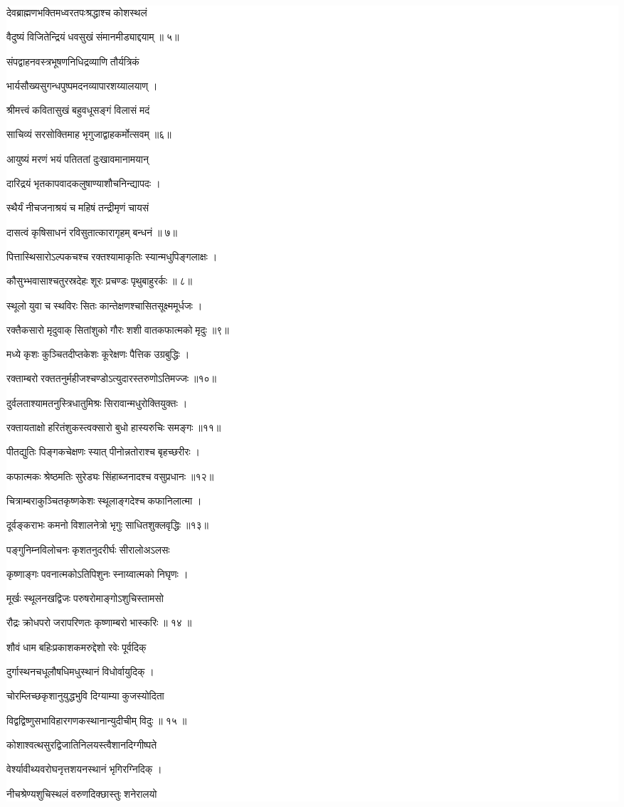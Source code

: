 देवब्राह्मणभक्तिमध्वरतपःश्रद्धाश्च कोशस्थलं

वैदुष्यं विजितेन्द्रियं धवसुखं संमानमीड्याद्दयाम् ॥ ५॥

संपद्वाहनवस्त्रभूषणनिधिद्रव्याणि तौर्यत्रिकं

भार्यसौख्यसुगन्धपुष्पमदनव्यापारशय्यालयाण् ।

श्रीमत्त्वं कवितासुखं बहुवधूसङ्गं विलासं मदं

साचिव्यं सरसोक्तिमाह भृगुजाद्वाहकर्मोत्सवम् ॥६॥

आयुष्यं मरणं भयं पतिततां दुःखावमानामयान्

दारिद्रयं भृतकापवादकलुषाण्याशौचनिन्द्यापदः ।

स्थैर्यं नीचजनाश्रयं च महिषं तन्द्रीमृणं चायसं

दासत्वं कृषिसाधनं रविसुतात्कारागृहम् बन्धनं ॥ ७॥

पित्तास्थिसारोऽल्पकचश्च रक्तश्यामाकृतिः स्यान्मधुपिङ्गलाक्षः ।

कौसुभ्भवासाश्चतुरस्रदेहः शूरः प्रचण्डः पृथुबाहुरर्कः ॥ ८॥

स्थूलो युवा च स्थविरः सितः कान्तेक्षणश्चासितसूक्ष्ममूर्धजः ।

रक्तैकसारो मृदुवाक् सितांशुको गौरः शशी वातकफात्मको मृदुः ॥९॥

मध्ये कृशः कुञ्चितदीप्तकेशः कूरेक्षणः पैत्तिक उग्रबुद्धिः ।

रक्ताम्बरो रक्ततनुर्महीजश्चण्डोऽत्युदारस्तरुणोऽतिमज्जः ॥१०॥

दुर्वलताश्यामतनुस्त्रिधातुमिश्रः सिरावान्मधुरोक्तियुक्तः ।

रक्तायताक्षो हरितंशुकस्त्वक्सारो बुधो हास्यरुचिः समङ्गः ॥११॥

पीतद्युतिः पिङ्गकचेक्षणः स्यात् पीनोन्नतोराश्च बृहच्छरीरः ।

कफात्मकः श्रेष्ठमतिः सुरेड्यः सिंहाब्जनादश्च वसुप्रधानः ॥१२॥

चित्राम्बराकुञ्चितकृष्णकेशः स्थूलाङ्गदेश्च कफानिलात्मा ।

दूर्वङ्कराभः कमनो विशालनेत्रो भृगुः साधितशुक्लवृद्धिः ॥१३॥

पङ्गुनिम्नविलोचनः कृशतनुदरीर्घः सीरालोअऽलसः

कृष्णाङ्गः पवनात्मकोऽतिपिशुनः स्नाय्वात्मको निघृणः ।

मूर्खः स्थूलनखद्विजः परुषरोमाङ्गोऽशुचिस्तामसो

रौद्रः क्रोधपरो जरापरिणतः कृष्णाम्बरो भास्करिः ॥ १४ ॥

शौवं धाम बहिःप्रकाशकमरुद्देशो रवेः पूर्वदिक्

दुर्गास्थनचधूलौषधिमधुस्थानं विधोर्वायुदिक् ।

चोरम्लिच्छकृशानुयुद्धभुवि दिग्याम्या कुजस्योदिता

विद्वद्विष्णुसभाविहारगणकस्थानान्युदीचीम् विदुः ॥ १५ ॥

कोशाश्वत्थसुरद्विजातिनिलयस्त्वैशानदिग्गीष्पते

वेर्श्यावीथ्यवरोघनृत्तशयनस्थानं भृगिरग्निदिक् ।

नीचश्रेण्यशुचिस्थलं वरुणदिक्छास्तुः शनेरालयो
